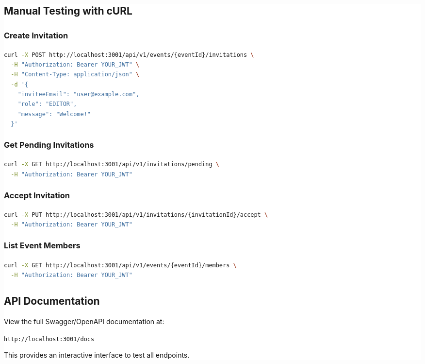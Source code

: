 ## Manual Testing with cURL

### Create Invitation
```bash
curl -X POST http://localhost:3001/api/v1/events/{eventId}/invitations \
  -H "Authorization: Bearer YOUR_JWT" \
  -H "Content-Type: application/json" \
  -d '{
    "inviteeEmail": "user@example.com",
    "role": "EDITOR",
    "message": "Welcome!"
  }'
```

### Get Pending Invitations
```bash
curl -X GET http://localhost:3001/api/v1/invitations/pending \
  -H "Authorization: Bearer YOUR_JWT"
```

### Accept Invitation
```bash
curl -X PUT http://localhost:3001/api/v1/invitations/{invitationId}/accept \
  -H "Authorization: Bearer YOUR_JWT"
```

### List Event Members
```bash
curl -X GET http://localhost:3001/api/v1/events/{eventId}/members \
  -H "Authorization: Bearer YOUR_JWT"
```

## API Documentation

View the full Swagger/OpenAPI documentation at:
```
http://localhost:3001/docs
```

This provides an interactive interface to test all endpoints.
